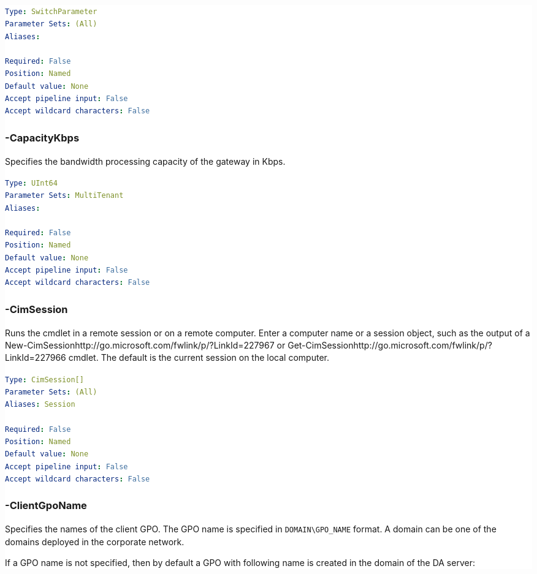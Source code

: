 ```yaml
Type: SwitchParameter
Parameter Sets: (All)
Aliases: 

Required: False
Position: Named
Default value: None
Accept pipeline input: False
Accept wildcard characters: False
```

### -CapacityKbps
Specifies the bandwidth processing capacity of the gateway in Kbps.

```yaml
Type: UInt64
Parameter Sets: MultiTenant
Aliases: 

Required: False
Position: Named
Default value: None
Accept pipeline input: False
Accept wildcard characters: False
```

### -CimSession
Runs the cmdlet in a remote session or on a remote computer.
Enter a computer name or a session object, such as the output of a New-CimSessionhttp://go.microsoft.com/fwlink/p/?LinkId=227967 or Get-CimSessionhttp://go.microsoft.com/fwlink/p/?LinkId=227966 cmdlet.
The default is the current session on the local computer.

```yaml
Type: CimSession[]
Parameter Sets: (All)
Aliases: Session

Required: False
Position: Named
Default value: None
Accept pipeline input: False
Accept wildcard characters: False
```

### -ClientGpoName
Specifies the names of the client GPO.
The GPO name is specified in `DOMAIN\GPO_NAME` format.
A domain can be one of the domains deployed in the corporate network. 
                         
If a GPO name is not specified, then by default a GPO with following name is created in the domain of the DA server: 
                         